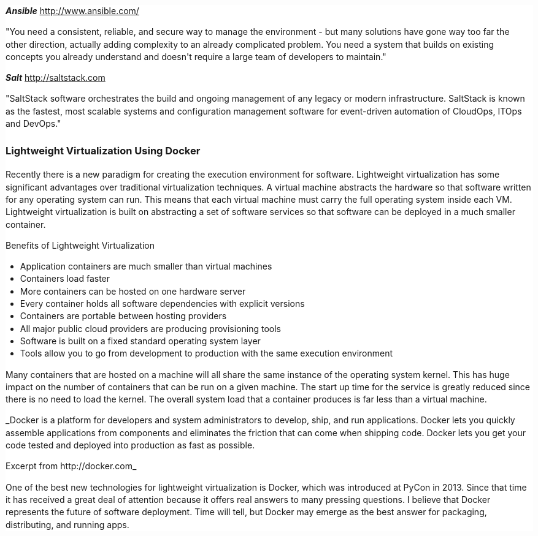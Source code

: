 
***Ansible***  http://www.ansible.com/

"You need a consistent, reliable, and secure way to manage the environment - but
many solutions have gone way too far the other direction, actually adding 
complexity to an already complicated problem. You need a system that builds on
existing concepts you already understand and doesn't require a large team of
developers to maintain."


***Salt***  http://saltstack.com 

"SaltStack software orchestrates the build and ongoing management of any legacy
or modern infrastructure. SaltStack is known as the fastest, most scalable
systems and configuration management software for event-driven automation of
CloudOps, ITOps and DevOps."


### Lightweight Virtualization Using Docker

Recently there is a new paradigm for creating the execution environment for
software. Lightweight virtualization has some significant advantages over
traditional virtualization techniques. A virtual machine abstracts the hardware
so that software written for any operating system can run. This means that each
virtual machine must carry the full operating system inside each VM. Lightweight
virtualization is built on abstracting a set of software services so that
software can be deployed in a much smaller container.


Benefits of Lightweight Virtualization

* Application containers are much smaller than virtual machines
* Containers load faster
* More containers can be hosted on one hardware server
* Every container holds all software dependencies with explicit versions
* Containers are portable between hosting providers
* All major public cloud providers are producing provisioning tools
* Software is built on a fixed standard operating system layer
* Tools allow you to go from development to production with the same execution environment


Many containers that are hosted on a machine will all share the same instance of
the operating system kernel. This has huge impact on the number of containers
that can be run on a given machine. The start up time for the service is greatly
reduced since there is no need to load the kernel. The overall system load that
a container produces is far less than a virtual machine.


_Docker is a platform for developers and system administrators to develop, ship,
and run applications. Docker lets you quickly assemble applications from
components and eliminates the friction that can come when shipping code. Docker
lets you get your code tested and deployed into production as fast as possible.

Excerpt from http://docker.com_


One of the best new technologies for lightweight virtualization is Docker, which
was introduced at PyCon in 2013. Since that time it has received a great deal of
attention because it offers real answers to many pressing questions. I believe
that Docker represents the future of software deployment. Time will tell, but
Docker may emerge as the best answer for packaging, distributing, and running
apps.
